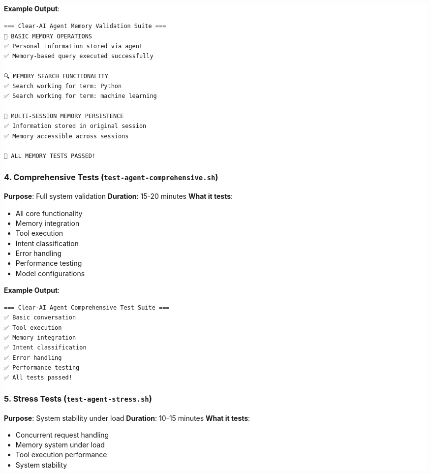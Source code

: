 **Example Output**:
```
=== Clear-AI Agent Memory Validation Suite ===
🧠 BASIC MEMORY OPERATIONS
✅ Personal information stored via agent
✅ Memory-based query executed successfully

🔍 MEMORY SEARCH FUNCTIONALITY
✅ Search working for term: Python
✅ Search working for term: machine learning

🔄 MULTI-SESSION MEMORY PERSISTENCE
✅ Information stored in original session
✅ Memory accessible across sessions

🎉 ALL MEMORY TESTS PASSED!
```

### 4. **Comprehensive Tests** (`test-agent-comprehensive.sh`)

**Purpose**: Full system validation
**Duration**: 15-20 minutes
**What it tests**:
- All core functionality
- Memory integration
- Tool execution
- Intent classification
- Error handling
- Performance testing
- Model configurations

**Example Output**:
```
=== Clear-AI Agent Comprehensive Test Suite ===
✅ Basic conversation
✅ Tool execution
✅ Memory integration
✅ Intent classification
✅ Error handling
✅ Performance testing
✅ All tests passed!
```

### 5. **Stress Tests** (`test-agent-stress.sh`)

**Purpose**: System stability under load
**Duration**: 10-15 minutes
**What it tests**:
- Concurrent request handling
- Memory system under load
- Tool execution performance
- System stability
